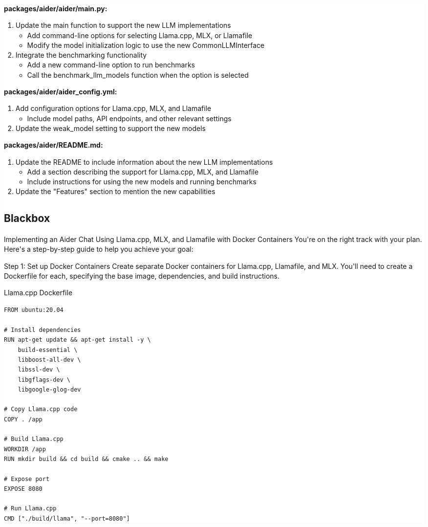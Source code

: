 **packages/aider/aider/main.py:**
1. Update the main function to support the new LLM implementations
   - Add command-line options for selecting Llama.cpp, MLX, or Llamafile
   - Modify the model initialization logic to use the new CommonLLMInterface
2. Integrate the benchmarking functionality
   - Add a new command-line option to run benchmarks
   - Call the benchmark_llm_models function when the option is selected

**packages/aider/aider_config.yml:**
1. Add configuration options for Llama.cpp, MLX, and Llamafile
   - Include model paths, API endpoints, and other relevant settings
2. Update the weak_model setting to support the new models

**packages/aider/README.md:**
1. Update the README to include information about the new LLM implementations
   - Add a section describing the support for Llama.cpp, MLX, and Llamafile
   - Include instructions for using the new models and running benchmarks
2. Update the "Features" section to mention the new capabilities

## Blackbox

Implementing an Aider Chat Using Llama.cpp, MLX, and Llamafile with Docker Containers
You're on the right track with your plan. Here's a step-by-step guide to help you achieve your goal:

Step 1: Set up Docker Containers
Create separate Docker containers for Llama.cpp, Llamafile, and MLX. You'll need to create a Dockerfile for each, specifying the base image, dependencies, and build instructions.

Llama.cpp Dockerfile
```
FROM ubuntu:20.04

# Install dependencies
RUN apt-get update && apt-get install -y \
    build-essential \
    libboost-all-dev \
    libssl-dev \
    libgflags-dev \
    libgoogle-glog-dev

# Copy Llama.cpp code
COPY . /app

# Build Llama.cpp
WORKDIR /app
RUN mkdir build && cd build && cmake .. && make

# Expose port
EXPOSE 8080

# Run Llama.cpp
CMD ["./build/llama", "--port=8080"]
```
